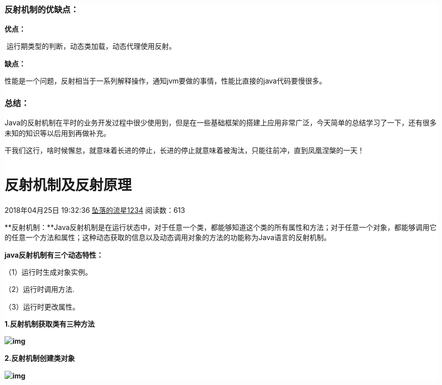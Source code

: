 ### 反射机制的优缺点：

 **优点：**

​    运行期类型的判断，动态类加载，动态代理使用反射。

 **缺点：**

​    性能是一个问题，反射相当于一系列解释操作，通知jvm要做的事情，性能比直接的java代码要慢很多。

### 总结：

​    Java的反射机制在平时的业务开发过程中很少使用到，但是在一些基础框架的搭建上应用非常广泛，今天简单的总结学习了一下，还有很多未知的知识等以后用到再做补充。

干我们这行，啥时候懈怠，就意味着长进的停止，长进的停止就意味着被淘汰，只能往前冲，直到凤凰涅槃的一天！



# 反射机制及反射原理

2018年04月25日 19:32:36 [坠落的流星1234](https://me.csdn.net/weixin_39304154) 阅读数：613





**反射机制：**Java反射机制是在运行状态中，对于任意一个类，都能够知道这个类的所有属性和方法；对于任意一个对象，都能够调用它的任意一个方法和属性；这种动态获取的信息以及动态调用对象的方法的功能称为Java语言的反射机制。



**java反射机制有三个动态特性：**



（1）运行时生成对象实例。



（2）运行时调用方法.



（3）运行时更改属性。



**1.反射机制获取类有三种方法**



  **![img](https://img-blog.csdn.net/20180425191009531)**





**2.反射机制创建类对象**











**![img](https://img-blog.csdn.net/20180425192107819)**
